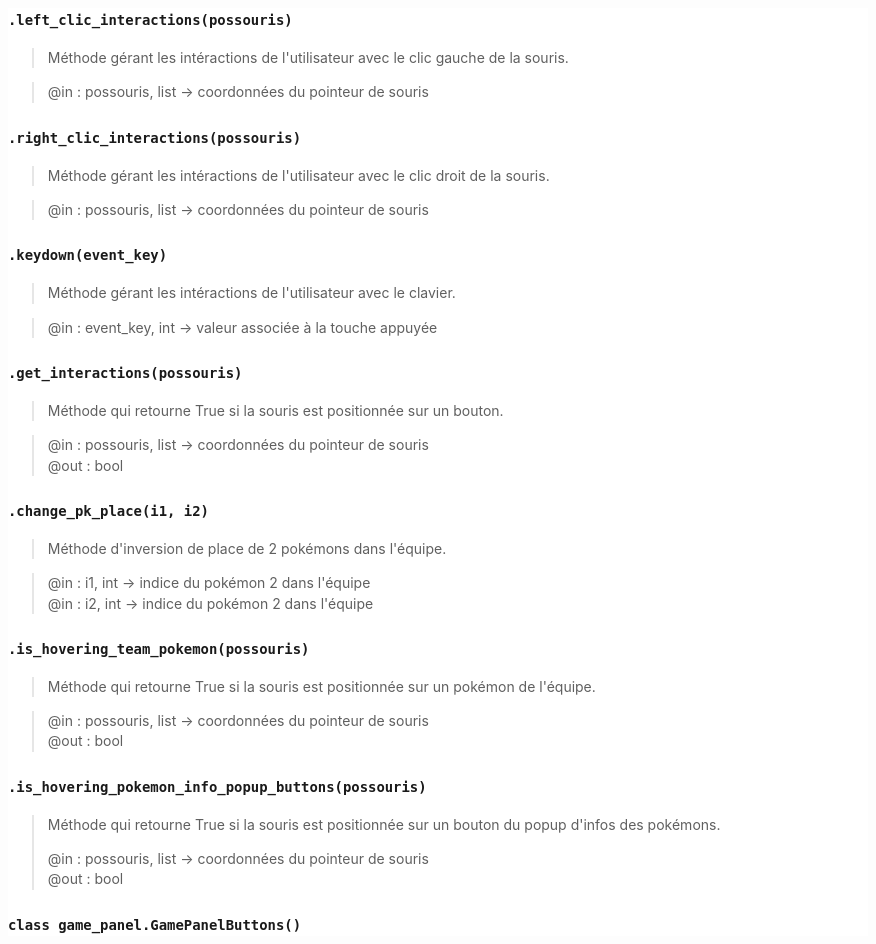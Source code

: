 ###  ```.left_clic_interactions(possouris)```


> Méthode gérant les intéractions de l'utilisateur avec le clic gauche de la souris.  
  
> @in : possouris, list → coordonnées du pointeur de souris  


  
###  ```.right_clic_interactions(possouris)```

> Méthode gérant les intéractions de l'utilisateur avec le clic droit de la souris.  
  
> @in : possouris, list → coordonnées du pointeur de souris  

  
###  ```.keydown(event_key)```  

> Méthode gérant les intéractions de l'utilisateur avec le clavier.  
  
> @in : event_key, int → valeur associée à la touche appuyée  

  
###  ```.get_interactions(possouris)```

>Méthode qui retourne True si la souris est positionnée sur un bouton.  
  
>@in : possouris, list → coordonnées du pointeur de souris  
>@out : bool  

  
###  ```.change_pk_place(i1, i2)```

> Méthode d'inversion de place de 2 pokémons dans l'équipe.  
  
> @in : i1, int → indice du pokémon 2 dans l'équipe  
> @in : i2, int → indice du pokémon 2 dans l'équipe  

###  ```.is_hovering_team_pokemon(possouris)```

> Méthode qui retourne True si la souris est positionnée sur un pokémon de l'équipe.  
  
> @in : possouris, list → coordonnées du pointeur de souris  
> @out : bool  

  
###  ```.is_hovering_pokemon_info_popup_buttons(possouris)``` 

> Méthode qui retourne True si la souris est positionnée sur un bouton du popup d'infos des pokémons.  
>  
> @in : possouris, list → coordonnées du pointeur de souris  
> @out : bool  

  
  
###  ```class game_panel.GamePanelButtons()```
